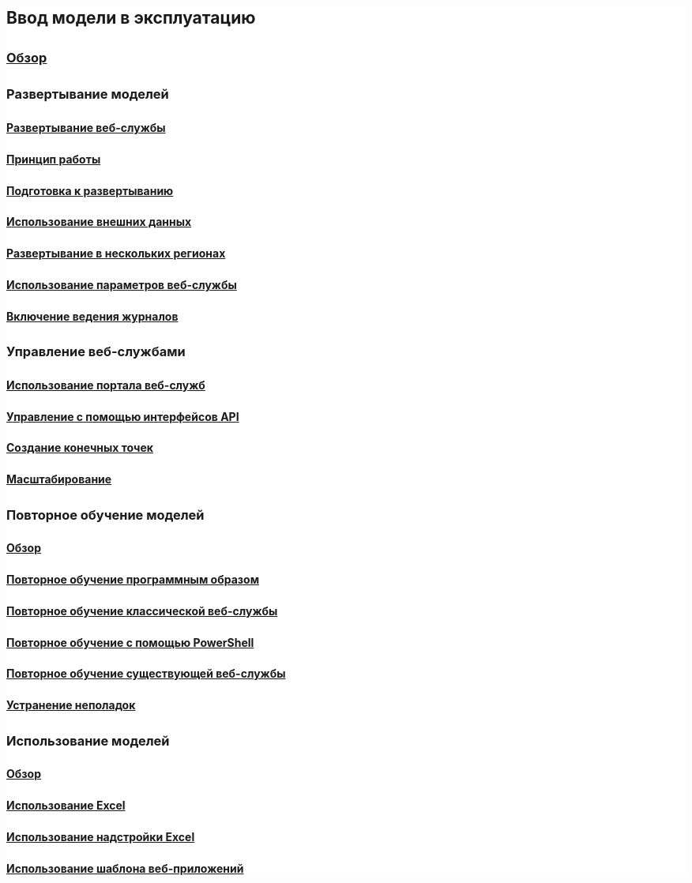 ## Ввод модели в эксплуатацию
### [Обзор](machine-learning-deploy-consume-web-service-guide.md)
### Развертывание моделей
#### [Развертывание веб-службы](machine-learning-publish-a-machine-learning-web-service.md)
#### [Принцип работы](machine-learning-model-progression-experiment-to-web-service.md)
#### [Подготовка к развертыванию](machine-learning-convert-training-experiment-to-scoring-experiment.md)
#### [Использование внешних данных](machine-learning-web-services-that-use-import-export-modules.md)
#### [Развертывание в нескольких регионах](machine-learning-how-to-deploy-to-multiple-regions.md)
#### [Использование параметров веб-службы](machine-learning-web-service-parameters.md)
#### [Включение ведения журналов](machine-learning-web-services-logging.md)
### Управление веб-службами
#### [Использование портала веб-служб](machine-learning-manage-new-webservice.md)
#### [Управление с помощью интерфейсов API](machine-learning-manage-web-service-endpoints-using-api-management.md)
#### [Создание конечных точек](machine-learning-create-endpoint.md)
#### [Масштабирование](machine-learning-scaling-webservice.md)
### Повторное обучение моделей
#### [Обзор](machine-learning-retrain-machine-learning-model.md)
#### [Повторное обучение программным образом](machine-learning-retrain-models-programmatically.md)
#### [Повторное обучение классической веб-службы](machine-learning-retrain-a-classic-web-service.md)
#### [Повторное обучение с помощью PowerShell](machine-learning-retrain-new-web-service-using-powershell.md)
#### [Повторное обучение существующей веб-службы](machine-learning-retrain-existing-resource-manager-based-web-service.md)
#### [Устранение неполадок](machine-learning-troubleshooting-retraining-models.md)
### Использование моделей
#### [Обзор](machine-learning-consume-web-services.md)
#### [Использование Excel](machine-learning-consuming-from-excel.md)
#### [Использование надстройки Excel](machine-learning-excel-add-in-for-web-services.md)
#### [Использование шаблона веб-приложений](machine-learning-consume-web-service-with-web-app-template.md)